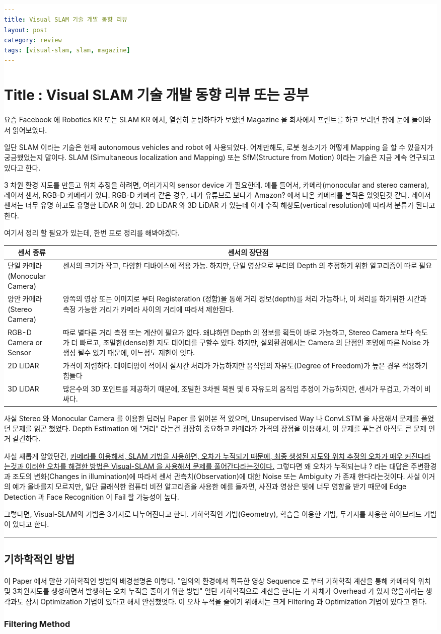```yaml
---
title: Visual SLAM 기술 개발 동향 리뷰
layout: post
category: review
tags: [visual-slam, slam, magazine]
---
```

# Title : Visual SLAM 기술 개발 동향 리뷰 또는 공부

요즘 Facebook 에 Robotics KR 또는 SLAM KR 에서, 열심히 눈팅하다가 보았던 Magazine 을 회사에서 프린트를 하고 보려던 참에 눈에 들어와서 읽어보았다. 

일단 SLAM 이라는 기술은 현재 autonomous vehicles and robot 에 사용되었다. 어제만해도, 로봇 청소기가 어떻게 Mapping 을 할 수 있을지가 궁금했었는지 말이다. SLAM (Simultaneous localization and Mapping) 또는 SfM(Structure from Motion) 이라는 기술은 지금 계속 연구되고 있다고 한다. 

3 차원 환경 지도를 만들고 위치 추정을 하려면, 여러가지의 sensor device 가 필요한데. 예를 들어서, 카메라(monocular and stereo camera), 레이저 센서, RGB-D 카메라가 있다. RGB-D 카메라 같은 경우, 내가 유튜브로 보다가 Amazon? 에서 나온 카메라를 본적은 있엇던것 같다. 레이저 센서는 너무 유명 하고도 유명한 LiDAR 이 있다. 2D LiDAR 와 3D LiDAR 가 있는데 이게 수직 해상도(vertical resolution)에 따라서 분류가 된다고 한다. 

여기서 정리 할 필요가 있는데, 한번 표로 정리를 해봐야겠다.

| 센서 종류                      | 센서의 장단점                                                |
| ------------------------------ | ------------------------------------------------------------ |
| 단일 카메라 (Monocular Camera) | 센서의 크기가 작고, 다양한 디바이스에 적용 가능. 하지만, 단일 영상으로 부터의 Depth 의 추정하기 위한 알고리즘이 따로 필요 |
| 양안 카메라 (Stereo Camera)    | 양쪽의 영상 또는 이미지로 부터 Registeration (정합)을 통해 거리 정보(depth)를 처리 가능하나, 이 처리를 하기위한 시간과 측정 가능한 거리가 카메라 사이의 거리에 따라서 제한된다. |
| RGB-D Camera or Sensor         | 따로 별다른 거리 측정 또는 계산이 필요가 없다. 왜냐하면 Depth 의 정보를 획득이 바로 가능하고, Stereo Camera 보다 속도가 더 빠르고, 조밀한(dense)한 지도 데이터를 구할수 있다. 하지만, 실외환경에서는 Camera 의 단점인 조명에 따른 Noise 가 생성 될수 있기 때문에, 어느정도 제한이 잇다. |
| 2D LiDAR                       | 가격이 저렴하다. 데이터양이 적어서 실시간 처리가 가능하지만 움직임의 자유도(Degree of Freedom)가 높은 경우 적용하기 힘들다 |
| 3D LiDAR                       | 많은수의 3D 포인트를 제공하기 때문에, 조밀한 3차원 복원 및 6 자유도의 움직임 추정이 가능하지만, 센서가 무겁고, 가격이 비싸다. |

사실 Stereo 와 Monocular Camera 를 이용한 딥러닝 Paper 를 읽어본 적 있으며, Unsupervised Way 나 ConvLSTM 을 사용해서 문제를 풀었던 문제를 읽곤 했었다. Depth Estimation 에 "거리" 라는건 굉장히 중요하고 카메라가 가격의 장점을 이용해서, 이 문제를 푸는건 아직도 큰 문제 인거 같긴하다.

사실 새롭게 알았던건, <u>카메라를 이용해서, SLAM 기법을 사용하면, 오차가 누적되기 때문에, 최종 생성된 지도와 위치 추정의 오차가 매우 커진다라는것과 이러한 오차를 해결한 방법은 Visual-SLAM 을 사용해서 문제를 풀어간다라는것이다.</u> 그렇다면 왜 오차가 누적되는냐 ? 라는 대답은 주변환경과 조도의 변화(Changes in illumination)에 따라서 센서 관측치(Observation)에 대한 Noise 또는 Ambiguity 가 존재 한다라는것이다. 사실 이거의 예가 올바를지 모르지만, 일단 클래식한 컴퓨터 비전 알고리즘을 사용한 예를 들자면, 사진과 영상은 빛에 너무 영향을 받기 때문에 Edge Detection 과 Face Recognition 이 Fail 할 가능성이 높다.

그렇다면, Visual-SLAM의 기법은 3가지로 나누어진다고 한다. 기하학적인 기법(Geometry), 학습을 이용한 기법, 두가지를 사용한 하이브리드 기법이 있다고 한다.

---

## 기하학적인 방법

이 Paper 에서 말한 기하학적인 방법의 배경설명은 이렇다. "임의의 환경에서 획득한 영상 Sequence 로 부터 기하학적 계산을 통해 카메라의 위치 및 3차원지도를 생성하면서 발생하는 오차 누적을 줄이기 위한 방법" 일단 기하학적으로 계산을 한다는 거 자체가 Overhead  가 있지 않을까라는 생각과도 잠시 Optimization 기법이 있다고 해서 안심했엇다. 이 오차 누적을 줄이기 위해서는 크게 Filtering 과 Optimization 기법이 있다고 한다. 

### Filtering Method
